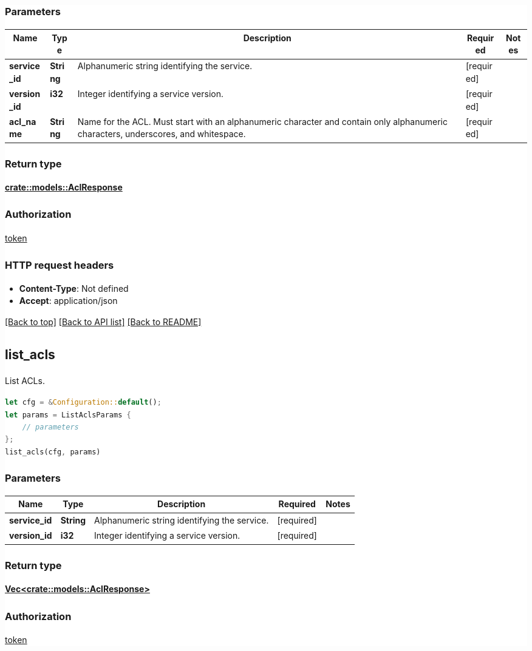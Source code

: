 ### Parameters


Name | Type | Description  | Required | Notes
------------- | ------------- | ------------- | ------------- | -------------
**service_id** | **String** | Alphanumeric string identifying the service. | [required] |
**version_id** | **i32** | Integer identifying a service version. | [required] |
**acl_name** | **String** | Name for the ACL. Must start with an alphanumeric character and contain only alphanumeric characters, underscores, and whitespace. | [required] |

### Return type

[**crate::models::AclResponse**](AclResponse.md)

### Authorization

[token](../README.md#token)

### HTTP request headers

- **Content-Type**: Not defined
- **Accept**: application/json

[[Back to top]](#) [[Back to API list]](../README.md#documentation-for-api-endpoints) [[Back to README]](../README.md)


## list_acls

List ACLs.

```rust
let cfg = &Configuration::default();
let params = ListAclsParams {
    // parameters
};
list_acls(cfg, params)
```

### Parameters


Name | Type | Description  | Required | Notes
------------- | ------------- | ------------- | ------------- | -------------
**service_id** | **String** | Alphanumeric string identifying the service. | [required] |
**version_id** | **i32** | Integer identifying a service version. | [required] |

### Return type

[**Vec&lt;crate::models::AclResponse&gt;**](AclResponse.md)

### Authorization

[token](../README.md#token)

